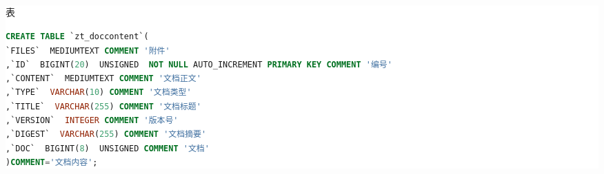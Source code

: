 

























表
```sql
CREATE TABLE `zt_doccontent`(
`FILES`  MEDIUMTEXT COMMENT '附件' 
,`ID`  BIGINT(20)  UNSIGNED  NOT NULL AUTO_INCREMENT PRIMARY KEY COMMENT '编号' 
,`CONTENT`  MEDIUMTEXT COMMENT '文档正文' 
,`TYPE`  VARCHAR(10) COMMENT '文档类型' 
,`TITLE`  VARCHAR(255) COMMENT '文档标题' 
,`VERSION`  INTEGER COMMENT '版本号' 
,`DIGEST`  VARCHAR(255) COMMENT '文档摘要' 
,`DOC`  BIGINT(8)  UNSIGNED COMMENT '文档' 
)COMMENT='文档内容';
```












































